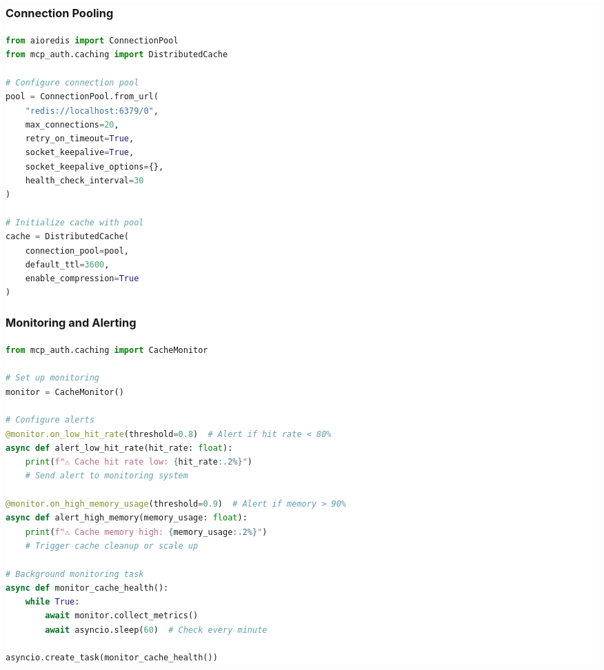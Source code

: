 ### Connection Pooling

```python
from aioredis import ConnectionPool
from mcp_auth.caching import DistributedCache

# Configure connection pool
pool = ConnectionPool.from_url(
    "redis://localhost:6379/0",
    max_connections=20,
    retry_on_timeout=True,
    socket_keepalive=True,
    socket_keepalive_options={},
    health_check_interval=30
)

# Initialize cache with pool
cache = DistributedCache(
    connection_pool=pool,
    default_ttl=3600,
    enable_compression=True
)
```

### Monitoring and Alerting

```python
from mcp_auth.caching import CacheMonitor

# Set up monitoring
monitor = CacheMonitor()

# Configure alerts
@monitor.on_low_hit_rate(threshold=0.8)  # Alert if hit rate < 80%
async def alert_low_hit_rate(hit_rate: float):
    print(f"⚠️ Cache hit rate low: {hit_rate:.2%}")
    # Send alert to monitoring system

@monitor.on_high_memory_usage(threshold=0.9)  # Alert if memory > 90%
async def alert_high_memory(memory_usage: float):
    print(f"⚠️ Cache memory high: {memory_usage:.2%}")
    # Trigger cache cleanup or scale up

# Background monitoring task
async def monitor_cache_health():
    while True:
        await monitor.collect_metrics()
        await asyncio.sleep(60)  # Check every minute

asyncio.create_task(monitor_cache_health())
```
